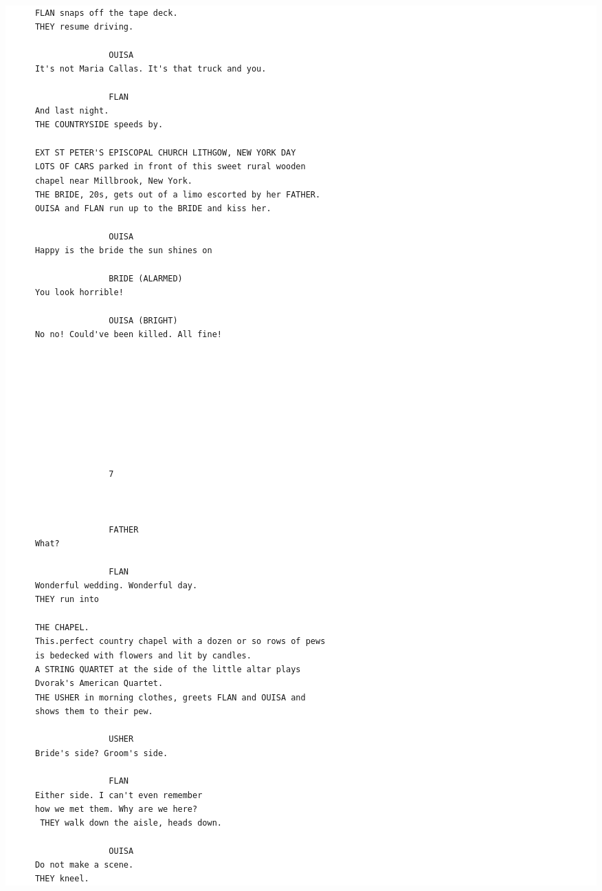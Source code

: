                         
          FLAN snaps off the tape deck.
          THEY resume driving.

                         OUISA
          It's not Maria Callas. It's that truck and you.

                         FLAN
          And last night.
          THE COUNTRYSIDE speeds by.

          EXT ST PETER'S EPISCOPAL CHURCH LITHGOW, NEW YORK DAY
          LOTS OF CARS parked in front of this sweet rural wooden
          chapel near Millbrook, New York.
          THE BRIDE, 20s, gets out of a limo escorted by her FATHER.
          OUISA and FLAN run up to the BRIDE and kiss her.

                         OUISA
          Happy is the bride the sun shines on

                         BRIDE (ALARMED)
          You look horrible!

                         OUISA (BRIGHT)
          No no! Could've been killed. All fine!

                         

                         

                         

                         

                         7

                         

                         FATHER
          What?

                         FLAN
          Wonderful wedding. Wonderful day.
          THEY run into

          THE CHAPEL.
          This.perfect country chapel with a dozen or so rows of pews
          is bedecked with flowers and lit by candles.
          A STRING QUARTET at the side of the little altar plays
          Dvorak's American Quartet.
          THE USHER in morning clothes, greets FLAN and OUISA and
          shows them to their pew.

                         USHER
          Bride's side? Groom's side.

                         FLAN
          Either side. I can't even remember
          how we met them. Why are we here?
           THEY walk down the aisle, heads down.

                         OUISA
          Do not make a scene.
          THEY kneel.
